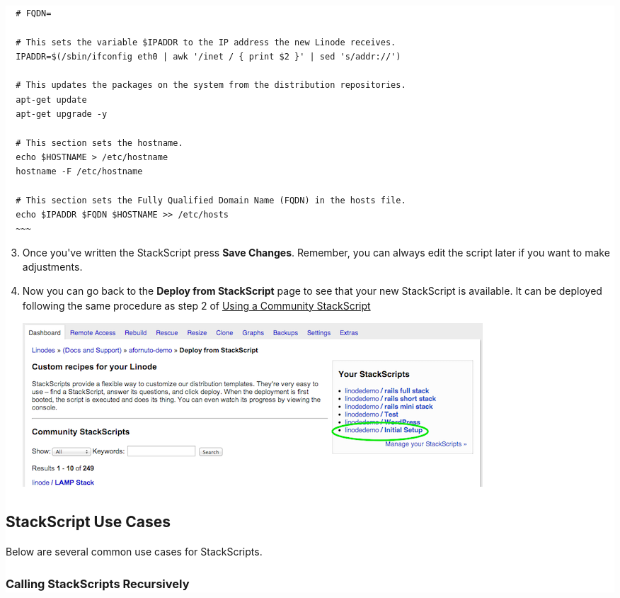       # FQDN=

      # This sets the variable $IPADDR to the IP address the new Linode receives.
      IPADDR=$(/sbin/ifconfig eth0 | awk '/inet / { print $2 }' | sed 's/addr://')

      # This updates the packages on the system from the distribution repositories.
      apt-get update
      apt-get upgrade -y

      # This section sets the hostname.
      echo $HOSTNAME > /etc/hostname
      hostname -F /etc/hostname

      # This section sets the Fully Qualified Domain Name (FQDN) in the hosts file.
      echo $IPADDR $FQDN $HOSTNAME >> /etc/hosts
      ~~~

3.  Once you've written the StackScript press **Save Changes**. Remember, you can always edit the script later if you want to make adjustments.
4.  Now you can go back to the **Deploy from StackScript** page to see that your new StackScript is available. It can be deployed following the same procedure as step 2 of [Using a Community StackScript](#using-a-community-stackscript)

    [![Our new StackScript is available.](/docs/assets/1527-stackscripts_new_small.png)](/docs/assets/1528-stackscripts_new.png)

StackScript Use Cases
---------------------

Below are several common use cases for StackScripts.

### Calling StackScripts Recursively
